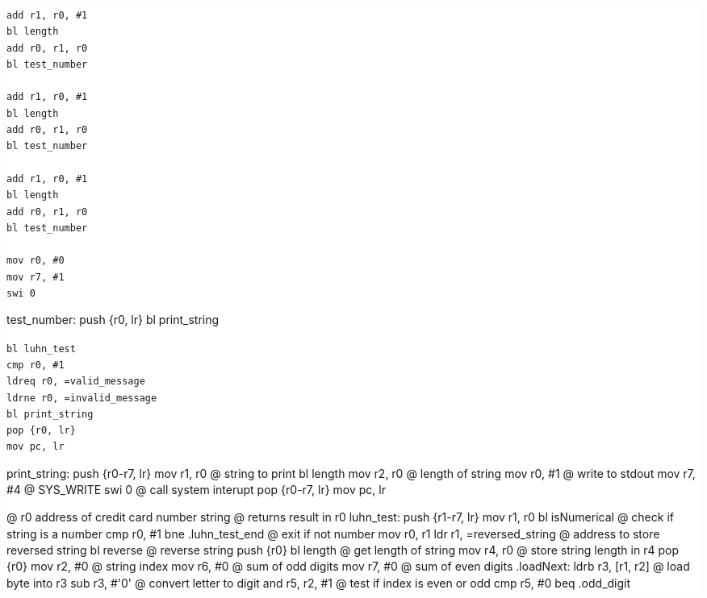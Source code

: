     add r1, r0, #1
    bl length
    add r0, r1, r0
    bl test_number
    
    add r1, r0, #1
    bl length
    add r0, r1, r0
    bl test_number
    
    add r1, r0, #1
    bl length
    add r0, r1, r0
    bl test_number

    mov r0, #0
    mov r7, #1
    swi 0

test_number:
    push {r0, lr}
    bl print_string

    bl luhn_test
    cmp r0, #1
    ldreq r0, =valid_message
    ldrne r0, =invalid_message
    bl print_string
    pop {r0, lr}
    mov pc, lr



print_string:
    push {r0-r7, lr}
    mov r1, r0   @ string to print
    bl length
    mov r2, r0   @ length of string
    mov r0, #1   @ write to stdout
    mov r7, #4   @ SYS_WRITE
    swi 0        @ call system interupt
    pop {r0-r7, lr}
    mov pc, lr

@ r0 address of credit card number string
@ returns result in r0
luhn_test:
    push {r1-r7, lr}
    mov r1, r0
    bl isNumerical            @ check if string is a number
    cmp r0, #1
    bne .luhn_test_end        @ exit if not number
    mov r0, r1 
    ldr r1, =reversed_string  @ address to store reversed string
    bl reverse                @ reverse string
    push {r0}
    bl length   @ get length of string
    mov r4, r0  @ store string length in r4 
    pop {r0}
    mov r2, #0  @ string index
    mov r6, #0  @ sum of odd digits
    mov r7, #0  @ sum of even digits
    .loadNext:
        ldrb r3, [r1, r2]         @ load byte into r3
        sub r3, #'0'              @ convert letter to digit
        and r5, r2, #1            @ test if index is even or odd
        cmp r5, #0
        beq .odd_digit